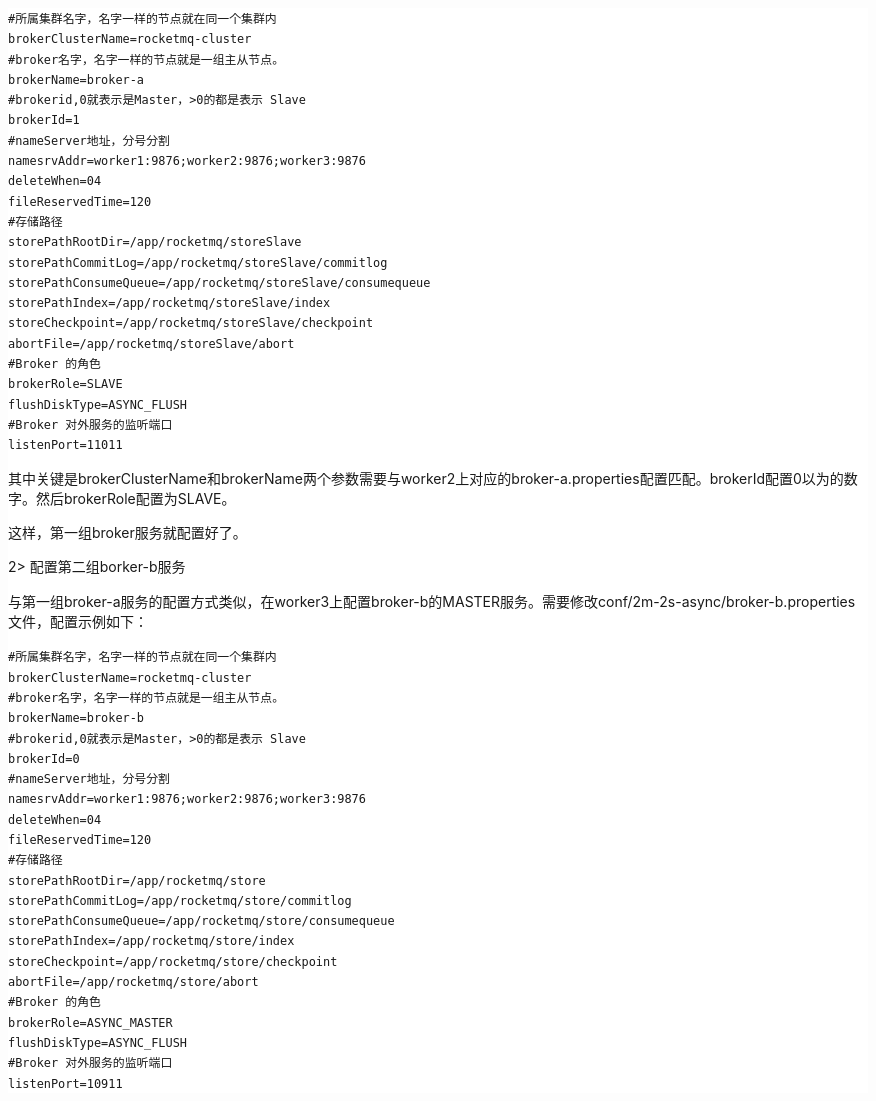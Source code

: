 ```properties
#所属集群名字，名字一样的节点就在同一个集群内
brokerClusterName=rocketmq-cluster
#broker名字，名字一样的节点就是一组主从节点。
brokerName=broker-a
#brokerid,0就表示是Master，>0的都是表示 Slave
brokerId=1
#nameServer地址，分号分割
namesrvAddr=worker1:9876;worker2:9876;worker3:9876
deleteWhen=04
fileReservedTime=120
#存储路径
storePathRootDir=/app/rocketmq/storeSlave
storePathCommitLog=/app/rocketmq/storeSlave/commitlog
storePathConsumeQueue=/app/rocketmq/storeSlave/consumequeue
storePathIndex=/app/rocketmq/storeSlave/index
storeCheckpoint=/app/rocketmq/storeSlave/checkpoint
abortFile=/app/rocketmq/storeSlave/abort
#Broker 的角色
brokerRole=SLAVE
flushDiskType=ASYNC_FLUSH
#Broker 对外服务的监听端口
listenPort=11011
```

其中关键是brokerClusterName和brokerName两个参数需要与worker2上对应的broker-a.properties配置匹配。brokerId配置0以为的数字。然后brokerRole配置为SLAVE。

这样，第一组broker服务就配置好了。

2> 配置第二组borker-b服务

与第一组broker-a服务的配置方式类似，在worker3上配置broker-b的MASTER服务。需要修改conf/2m-2s-async/broker-b.properties文件，配置示例如下：

```properties
#所属集群名字，名字一样的节点就在同一个集群内
brokerClusterName=rocketmq-cluster
#broker名字，名字一样的节点就是一组主从节点。
brokerName=broker-b
#brokerid,0就表示是Master，>0的都是表示 Slave
brokerId=0
#nameServer地址，分号分割
namesrvAddr=worker1:9876;worker2:9876;worker3:9876
deleteWhen=04
fileReservedTime=120
#存储路径
storePathRootDir=/app/rocketmq/store
storePathCommitLog=/app/rocketmq/store/commitlog
storePathConsumeQueue=/app/rocketmq/store/consumequeue
storePathIndex=/app/rocketmq/store/index
storeCheckpoint=/app/rocketmq/store/checkpoint
abortFile=/app/rocketmq/store/abort
#Broker 的角色
brokerRole=ASYNC_MASTER
flushDiskType=ASYNC_FLUSH
#Broker 对外服务的监听端口
listenPort=10911
```
